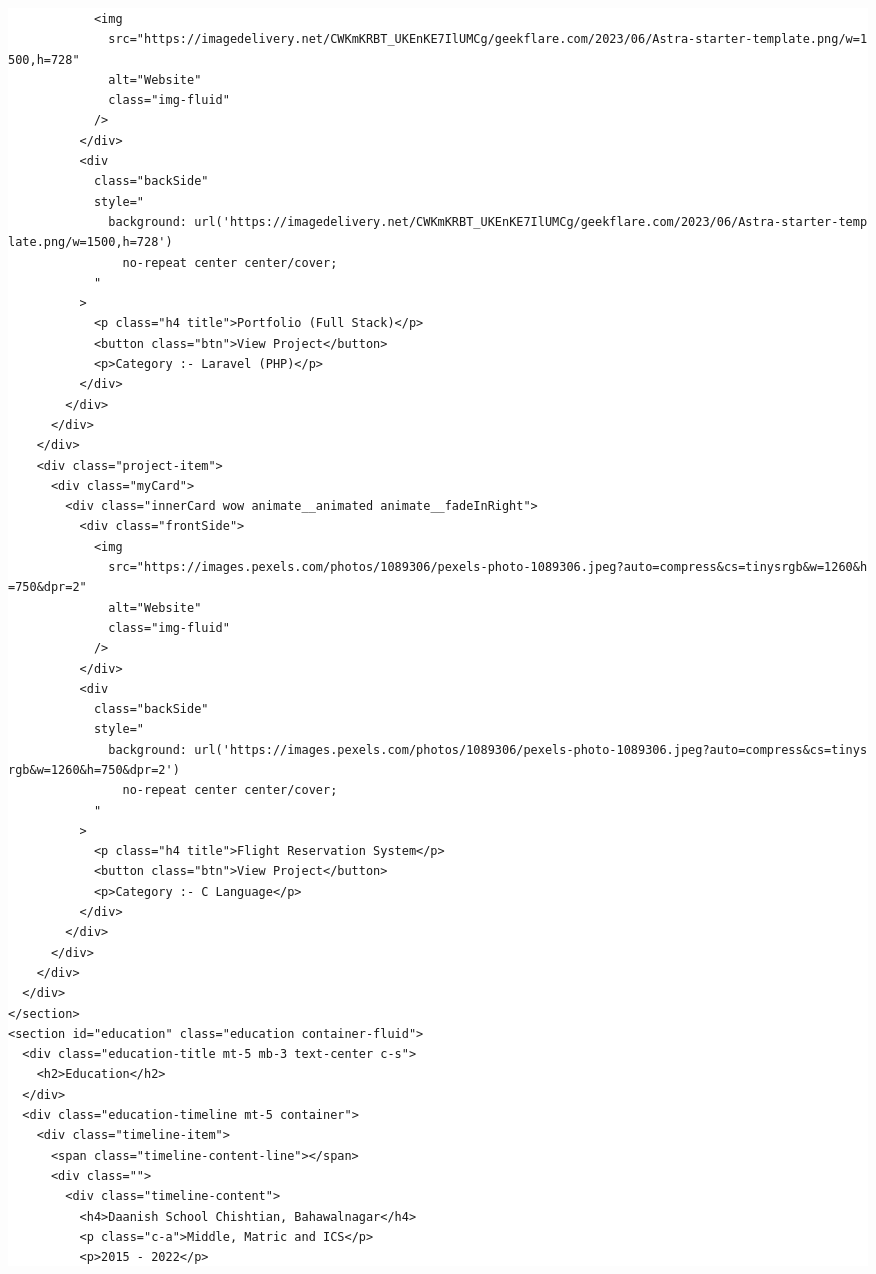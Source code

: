                 <img
                  src="https://imagedelivery.net/CWKmKRBT_UKEnKE7IlUMCg/geekflare.com/2023/06/Astra-starter-template.png/w=1500,h=728"
                  alt="Website"
                  class="img-fluid"
                />
              </div>
              <div
                class="backSide"
                style="
                  background: url('https://imagedelivery.net/CWKmKRBT_UKEnKE7IlUMCg/geekflare.com/2023/06/Astra-starter-template.png/w=1500,h=728')
                    no-repeat center center/cover;
                "
              >
                <p class="h4 title">Portfolio (Full Stack)</p>
                <button class="btn">View Project</button>
                <p>Category :- Laravel (PHP)</p>
              </div>
            </div>
          </div>
        </div>
        <div class="project-item">
          <div class="myCard">
            <div class="innerCard wow animate__animated animate__fadeInRight">
              <div class="frontSide">
                <img
                  src="https://images.pexels.com/photos/1089306/pexels-photo-1089306.jpeg?auto=compress&cs=tinysrgb&w=1260&h=750&dpr=2"
                  alt="Website"
                  class="img-fluid"
                />
              </div>
              <div
                class="backSide"
                style="
                  background: url('https://images.pexels.com/photos/1089306/pexels-photo-1089306.jpeg?auto=compress&cs=tinysrgb&w=1260&h=750&dpr=2')
                    no-repeat center center/cover;
                "
              >
                <p class="h4 title">Flight Reservation System</p>
                <button class="btn">View Project</button>
                <p>Category :- C Language</p>
              </div>
            </div>
          </div>
        </div>
      </div>
    </section>
    <section id="education" class="education container-fluid">
      <div class="education-title mt-5 mb-3 text-center c-s">
        <h2>Education</h2>
      </div>
      <div class="education-timeline mt-5 container">
        <div class="timeline-item">
          <span class="timeline-content-line"></span>
          <div class="">
            <div class="timeline-content">
              <h4>Daanish School Chishtian, Bahawalnagar</h4>
              <p class="c-a">Middle, Matric and ICS</p>
              <p>2015 - 2022</p>